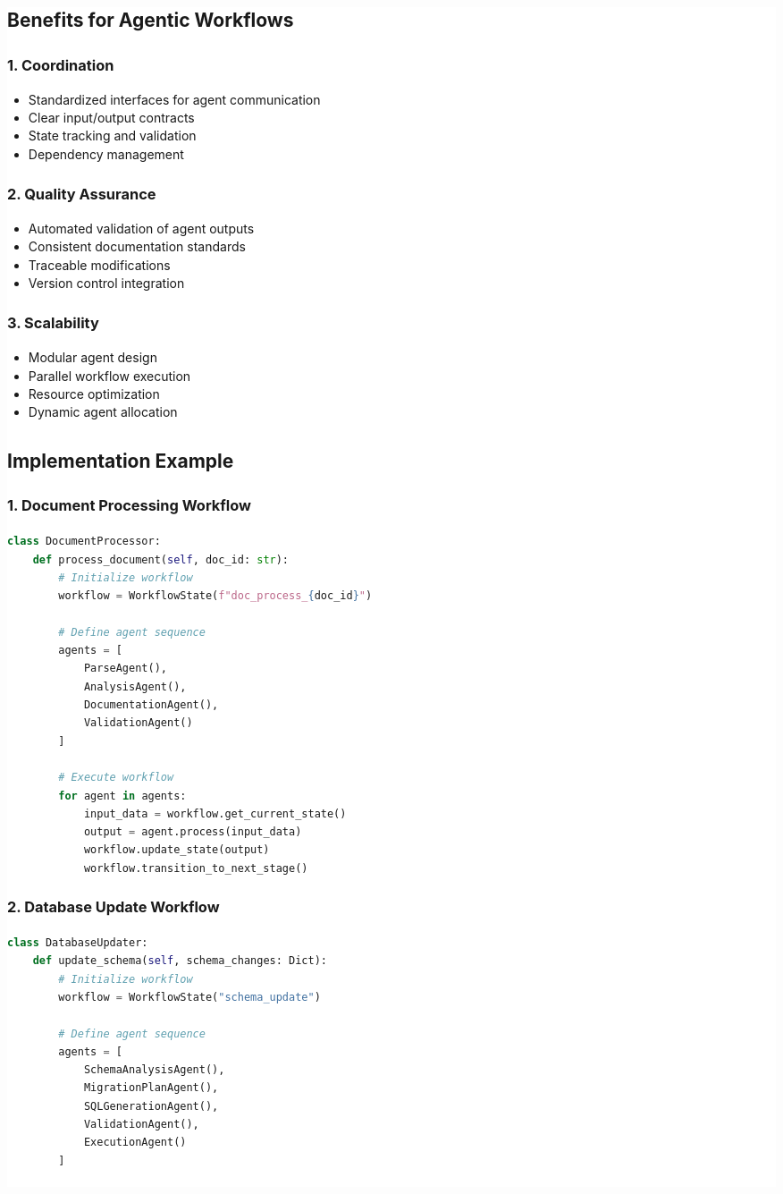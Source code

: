 ## Benefits for Agentic Workflows

### 1. Coordination
- Standardized interfaces for agent communication
- Clear input/output contracts
- State tracking and validation
- Dependency management

### 2. Quality Assurance
- Automated validation of agent outputs
- Consistent documentation standards
- Traceable modifications
- Version control integration

### 3. Scalability
- Modular agent design
- Parallel workflow execution
- Resource optimization
- Dynamic agent allocation

## Implementation Example

### 1. Document Processing Workflow
```python
class DocumentProcessor:
    def process_document(self, doc_id: str):
        # Initialize workflow
        workflow = WorkflowState(f"doc_process_{doc_id}")
        
        # Define agent sequence
        agents = [
            ParseAgent(),
            AnalysisAgent(),
            DocumentationAgent(),
            ValidationAgent()
        ]
        
        # Execute workflow
        for agent in agents:
            input_data = workflow.get_current_state()
            output = agent.process(input_data)
            workflow.update_state(output)
            workflow.transition_to_next_stage()
```

### 2. Database Update Workflow
```python
class DatabaseUpdater:
    def update_schema(self, schema_changes: Dict):
        # Initialize workflow
        workflow = WorkflowState("schema_update")
        
        # Define agent sequence
        agents = [
            SchemaAnalysisAgent(),
            MigrationPlanAgent(),
            SQLGenerationAgent(),
            ValidationAgent(),
            ExecutionAgent()
        ]
        
```